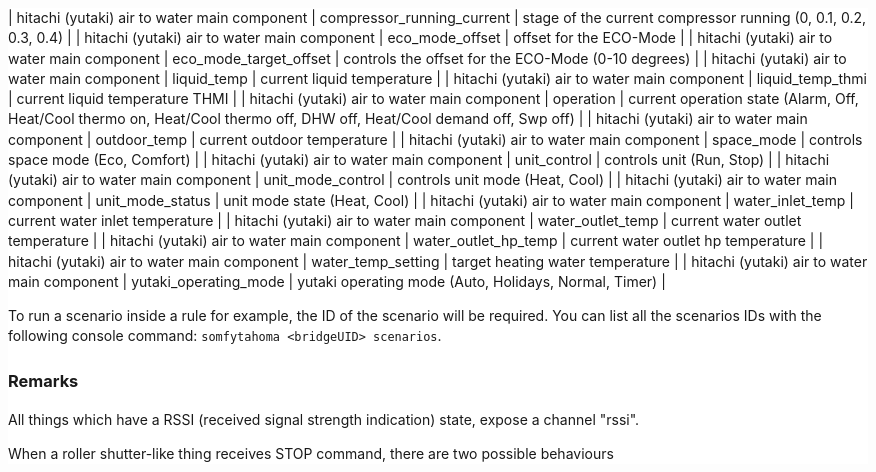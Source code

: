 | hitachi (yutaki) air to water main component                                       | compressor_running_current      | stage of the current compressor running (0, 0.1, 0.2, 0.3, 0.4)                                                                                                                                                                   |
| hitachi (yutaki) air to water main component                                       | eco_mode_offset                 | offset for the ECO-Mode                                                                                                                                                                                                           |
| hitachi (yutaki) air to water main component                                       | eco_mode_target_offset          | controls the offset for the ECO-Mode (0-10 degrees)                                                                                                                                                                               |
| hitachi (yutaki) air to water main component                                       | liquid_temp                     | current liquid temperature                                                                                                                                                                                                        |
| hitachi (yutaki) air to water main component                                       | liquid_temp_thmi                | current liquid temperature THMI                                                                                                                                                                                                   |
| hitachi (yutaki) air to water main component                                       | operation                       | current operation state (Alarm, Off, Heat/Cool thermo on, Heat/Cool thermo off, DHW off, Heat/Cool demand off, Swp off)                                                                                                           |
| hitachi (yutaki) air to water main component                                       | outdoor_temp                    | current outdoor temperature                                                                                                                                                                                                       |
| hitachi (yutaki) air to water main component                                       | space_mode                      | controls space mode (Eco, Comfort)                                                                                                                                                                                                |
| hitachi (yutaki) air to water main component                                       | unit_control                    | controls unit (Run, Stop)                                                                                                                                                                                                         |
| hitachi (yutaki) air to water main component                                       | unit_mode_control               | controls unit mode (Heat, Cool)                                                                                                                                                                                                   |
| hitachi (yutaki) air to water main component                                       | unit_mode_status                | unit mode state (Heat, Cool)                                                                                                                                                                                                      |
| hitachi (yutaki) air to water main component                                       | water_inlet_temp                | current water inlet temperature                                                                                                                                                                                                   |
| hitachi (yutaki) air to water main component                                       | water_outlet_temp               | current water outlet temperature                                                                                                                                                                                                  |
| hitachi (yutaki) air to water main component                                       | water_outlet_hp_temp            | current water outlet hp temperature                                                                                                                                                                                               |
| hitachi (yutaki) air to water main component                                       | water_temp_setting              | target heating water temperature                                                                                                                                                                                                  |
| hitachi (yutaki) air to water main component                                       | yutaki_operating_mode           | yutaki operating mode (Auto, Holidays, Normal, Timer)                                                                                                                                                                             |

To run a scenario inside a rule for example, the ID of the scenario will be required.
You can list all the scenarios IDs with the following console command: `somfytahoma <bridgeUID> scenarios`.

### Remarks

All things which have a RSSI (received signal strength indication) state, expose a channel "rssi".

When a roller shutter-like thing receives STOP command, there are two possible behaviours
